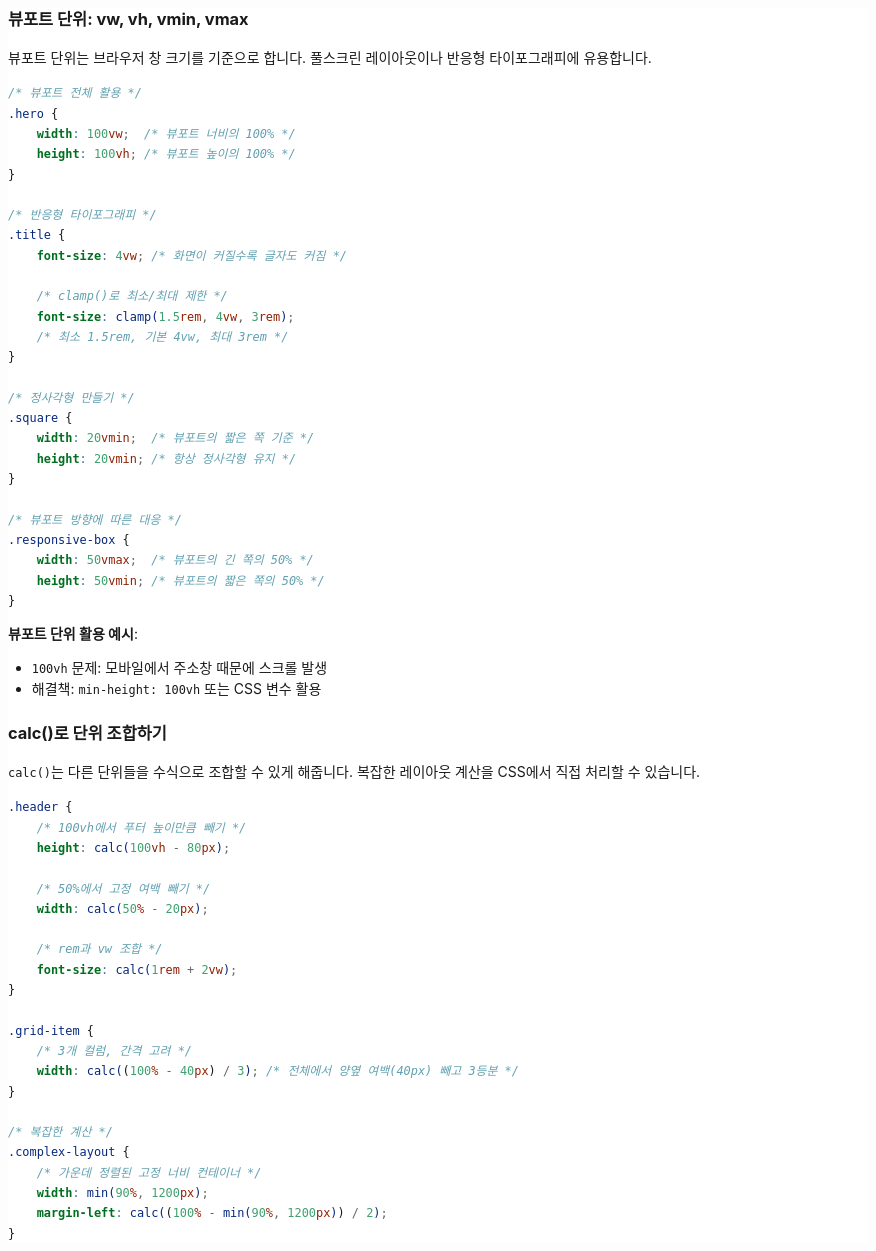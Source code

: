 ### 뷰포트 단위: vw, vh, vmin, vmax

뷰포트 단위는 브라우저 창 크기를 기준으로 합니다. 풀스크린 레이아웃이나 반응형 타이포그래피에 유용합니다.

```css
/* 뷰포트 전체 활용 */
.hero {
    width: 100vw;  /* 뷰포트 너비의 100% */
    height: 100vh; /* 뷰포트 높이의 100% */
}

/* 반응형 타이포그래피 */
.title {
    font-size: 4vw; /* 화면이 커질수록 글자도 커짐 */
    
    /* clamp()로 최소/최대 제한 */
    font-size: clamp(1.5rem, 4vw, 3rem); 
    /* 최소 1.5rem, 기본 4vw, 최대 3rem */
}

/* 정사각형 만들기 */
.square {
    width: 20vmin;  /* 뷰포트의 짧은 쪽 기준 */
    height: 20vmin; /* 항상 정사각형 유지 */
}

/* 뷰포트 방향에 따른 대응 */
.responsive-box {
    width: 50vmax;  /* 뷰포트의 긴 쪽의 50% */
    height: 50vmin; /* 뷰포트의 짧은 쪽의 50% */
}
```

**뷰포트 단위 활용 예시**:
- `100vh` 문제: 모바일에서 주소창 때문에 스크롤 발생
- 해결책: `min-height: 100vh` 또는 CSS 변수 활용

### calc()로 단위 조합하기

`calc()`는 다른 단위들을 수식으로 조합할 수 있게 해줍니다. 복잡한 레이아웃 계산을 CSS에서 직접 처리할 수 있습니다.

```css
.header {
    /* 100vh에서 푸터 높이만큼 빼기 */
    height: calc(100vh - 80px);
    
    /* 50%에서 고정 여백 빼기 */
    width: calc(50% - 20px);
    
    /* rem과 vw 조합 */
    font-size: calc(1rem + 2vw);
}

.grid-item {
    /* 3개 컬럼, 간격 고려 */
    width: calc((100% - 40px) / 3); /* 전체에서 양옆 여백(40px) 빼고 3등분 */
}

/* 복잡한 계산 */
.complex-layout {
    /* 가운데 정렬된 고정 너비 컨테이너 */
    width: min(90%, 1200px);
    margin-left: calc((100% - min(90%, 1200px)) / 2);
}
```
